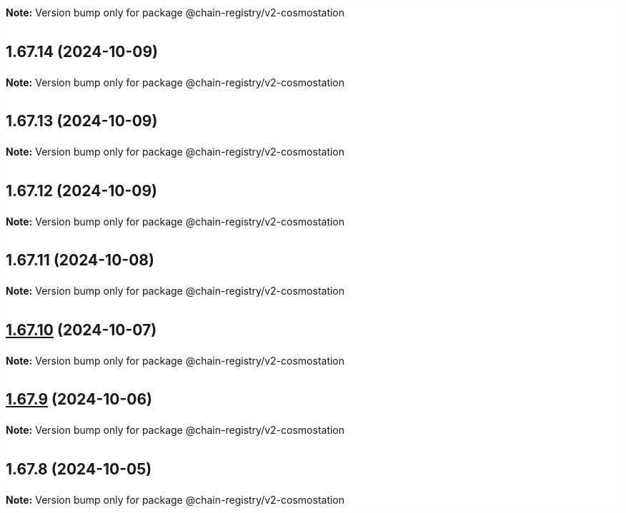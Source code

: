 **Note:** Version bump only for package @chain-registry/v2-cosmostation





## 1.67.14 (2024-10-09)

**Note:** Version bump only for package @chain-registry/v2-cosmostation





## 1.67.13 (2024-10-09)

**Note:** Version bump only for package @chain-registry/v2-cosmostation





## 1.67.12 (2024-10-09)

**Note:** Version bump only for package @chain-registry/v2-cosmostation





## 1.67.11 (2024-10-08)

**Note:** Version bump only for package @chain-registry/v2-cosmostation





## [1.67.10](https://github.com/hyperweb-io/chain-registry/compare/@chain-registry/v2-cosmostation@1.67.9...@chain-registry/v2-cosmostation@1.67.10) (2024-10-07)

**Note:** Version bump only for package @chain-registry/v2-cosmostation





## [1.67.9](https://github.com/hyperweb-io/chain-registry/compare/@chain-registry/v2-cosmostation@1.67.8...@chain-registry/v2-cosmostation@1.67.9) (2024-10-06)

**Note:** Version bump only for package @chain-registry/v2-cosmostation





## 1.67.8 (2024-10-05)

**Note:** Version bump only for package @chain-registry/v2-cosmostation

